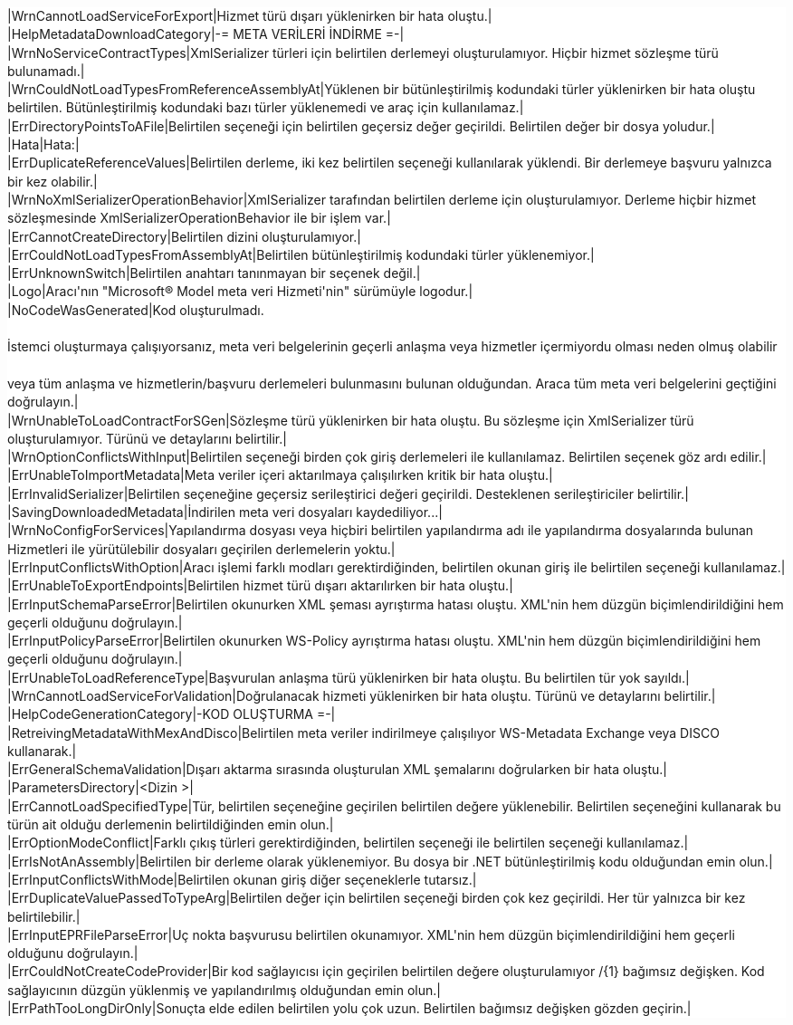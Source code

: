 |WrnCannotLoadServiceForExport|Hizmet türü dışarı yüklenirken bir hata oluştu.|  
|HelpMetadataDownloadCategory|-= META VERİLERİ İNDİRME =-|  
|WrnNoServiceContractTypes|XmlSerializer türleri için belirtilen derlemeyi oluşturulamıyor. Hiçbir hizmet sözleşme türü bulunamadı.|  
|WrnCouldNotLoadTypesFromReferenceAssemblyAt|Yüklenen bir bütünleştirilmiş kodundaki türler yüklenirken bir hata oluştu belirtilen. Bütünleştirilmiş kodundaki bazı türler yüklenemedi ve araç için kullanılamaz.|  
|ErrDirectoryPointsToAFile|Belirtilen seçeneği için belirtilen geçersiz değer geçirildi. Belirtilen değer bir dosya yoludur.|  
|Hata|Hata:|  
|ErrDuplicateReferenceValues|Belirtilen derleme, iki kez belirtilen seçeneği kullanılarak yüklendi. Bir derlemeye başvuru yalnızca bir kez olabilir.|  
|WrnNoXmlSerializerOperationBehavior|XmlSerializer tarafından belirtilen derleme için oluşturulamıyor. Derleme hiçbir hizmet sözleşmesinde XmlSerializerOperationBehavior ile bir işlem var.|  
|ErrCannotCreateDirectory|Belirtilen dizini oluşturulamıyor.|  
|ErrCouldNotLoadTypesFromAssemblyAt|Belirtilen bütünleştirilmiş kodundaki türler yüklenemiyor.|  
|ErrUnknownSwitch|Belirtilen anahtarı tanınmayan bir seçenek değil.|  
|Logo|Aracı'nın "Microsoft® Model meta veri Hizmeti'nin" sürümüyle logodur.|  
|NoCodeWasGenerated|Kod oluşturulmadı.<br /><br /> İstemci oluşturmaya çalışıyorsanız, meta veri belgelerinin geçerli anlaşma veya hizmetler içermiyordu olması neden olmuş olabilir<br /><br /> veya tüm anlaşma ve hizmetlerin/başvuru derlemeleri bulunmasını bulunan olduğundan. Araca tüm meta veri belgelerini geçtiğini doğrulayın.|  
|WrnUnableToLoadContractForSGen|Sözleşme türü yüklenirken bir hata oluştu. Bu sözleşme için XmlSerializer türü oluşturulamıyor. Türünü ve detaylarını belirtilir.|  
|WrnOptionConflictsWithInput|Belirtilen seçeneği birden çok giriş derlemeleri ile kullanılamaz. Belirtilen seçenek göz ardı edilir.|  
|ErrUnableToImportMetadata|Meta veriler içeri aktarılmaya çalışılırken kritik bir hata oluştu.|  
|ErrInvalidSerializer|Belirtilen seçeneğine geçersiz serileştirici değeri geçirildi. Desteklenen serileştiriciler belirtilir.|  
|SavingDownloadedMetadata|İndirilen meta veri dosyaları kaydediliyor...|  
|WrnNoConfigForServices|Yapılandırma dosyası veya hiçbiri belirtilen yapılandırma adı ile yapılandırma dosyalarında bulunan Hizmetleri ile yürütülebilir dosyaları geçirilen derlemelerin yoktu.|  
|ErrInputConflictsWithOption|Aracı işlemi farklı modları gerektirdiğinden, belirtilen okunan giriş ile belirtilen seçeneği kullanılamaz.|  
|ErrUnableToExportEndpoints|Belirtilen hizmet türü dışarı aktarılırken bir hata oluştu.|  
|ErrInputSchemaParseError|Belirtilen okunurken XML şeması ayrıştırma hatası oluştu. XML'nin hem düzgün biçimlendirildiğini hem geçerli olduğunu doğrulayın.|  
|ErrInputPolicyParseError|Belirtilen okunurken WS-Policy ayrıştırma hatası oluştu. XML'nin hem düzgün biçimlendirildiğini hem geçerli olduğunu doğrulayın.|  
|ErrUnableToLoadReferenceType|Başvurulan anlaşma türü yüklenirken bir hata oluştu. Bu belirtilen tür yok sayıldı.|  
|WrnCannotLoadServiceForValidation|Doğrulanacak hizmeti yüklenirken bir hata oluştu. Türünü ve detaylarını belirtilir.|  
|HelpCodeGenerationCategory|-KOD OLUŞTURMA =-|  
|RetreivingMetadataWithMexAndDisco|Belirtilen meta veriler indirilmeye çalışılıyor WS-Metadata Exchange veya DISCO kullanarak.|  
|ErrGeneralSchemaValidation|Dışarı aktarma sırasında oluşturulan XML şemalarını doğrularken bir hata oluştu.|  
|ParametersDirectory|\<Dizin >|  
|ErrCannotLoadSpecifiedType|Tür, belirtilen seçeneğine geçirilen belirtilen değere yüklenebilir. Belirtilen seçeneğini kullanarak bu türün ait olduğu derlemenin belirtildiğinden emin olun.|  
|ErrOptionModeConflict|Farklı çıkış türleri gerektirdiğinden, belirtilen seçeneği ile belirtilen seçeneği kullanılamaz.|  
|ErrIsNotAnAssembly|Belirtilen bir derleme olarak yüklenemiyor. Bu dosya bir .NET bütünleştirilmiş kodu olduğundan emin olun.|  
|ErrInputConflictsWithMode|Belirtilen okunan giriş diğer seçeneklerle tutarsız.|  
|ErrDuplicateValuePassedToTypeArg|Belirtilen değer için belirtilen seçeneği birden çok kez geçirildi. Her tür yalnızca bir kez belirtilebilir.|  
|ErrInputEPRFileParseError|Uç nokta başvurusu belirtilen okunamıyor. XML'nin hem düzgün biçimlendirildiğini hem geçerli olduğunu doğrulayın.|  
|ErrCouldNotCreateCodeProvider|Bir kod sağlayıcısı için geçirilen belirtilen değere oluşturulamıyor /{1} bağımsız değişken. Kod sağlayıcının düzgün yüklenmiş ve yapılandırılmış olduğundan emin olun.|  
|ErrPathTooLongDirOnly|Sonuçta elde edilen belirtilen yolu çok uzun. Belirtilen bağımsız değişken gözden geçirin.|  